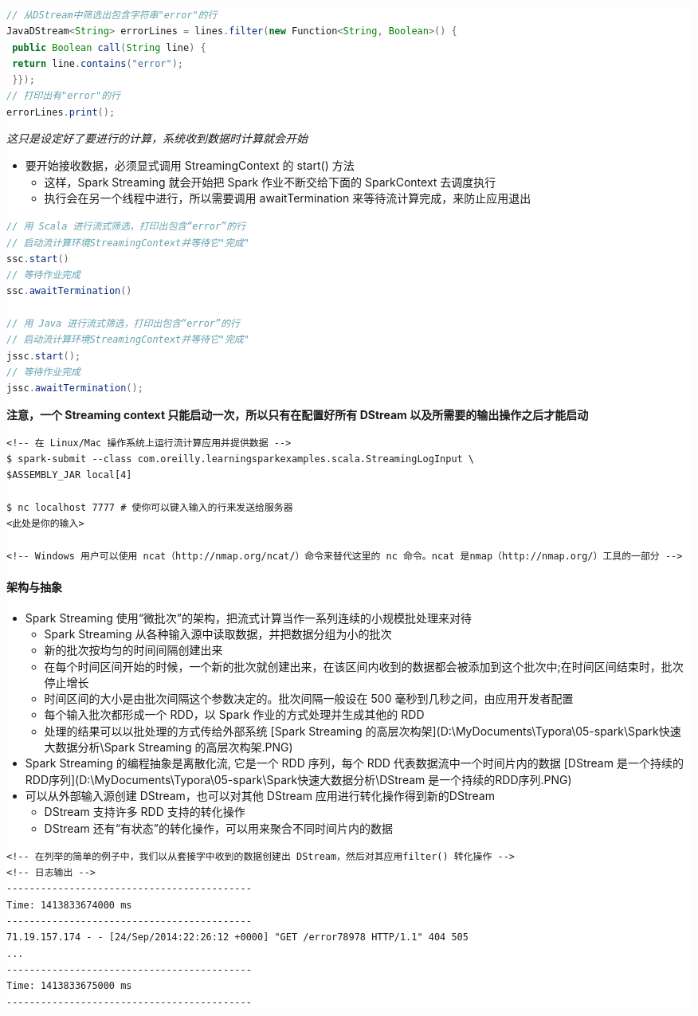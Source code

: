 ```java
// 从DStream中筛选出包含字符串"error"的行
JavaDStream<String> errorLines = lines.filter(new Function<String, Boolean>() {
 public Boolean call(String line) {
 return line.contains("error");
 }});
// 打印出有"error"的行
errorLines.print();
```
_这只是设定好了要进行的计算，系统收到数据时计算就会开始_
- 要开始接收数据，必须显式调用 StreamingContext 的 start() 方法
	- 这样，Spark Streaming 就会开始把 Spark 作业不断交给下面的 SparkContext 去调度执行
	- 执行会在另一个线程中进行，所以需要调用 awaitTermination 来等待流计算完成，来防止应用退出
```java
// 用 Scala 进行流式筛选，打印出包含“error”的行
// 启动流计算环境StreamingContext并等待它"完成"
ssc.start()
// 等待作业完成
ssc.awaitTermination()

// 用 Java 进行流式筛选，打印出包含“error”的行
// 启动流计算环境StreamingContext并等待它"完成"
jssc.start();
// 等待作业完成
jssc.awaitTermination();
```
**注意，一个 Streaming context 只能启动一次，所以只有在配置好所有 DStream 以及所需要的输出操作之后才能启动**
```Linux
<!-- 在 Linux/Mac 操作系统上运行流计算应用并提供数据 -->
$ spark-submit --class com.oreilly.learningsparkexamples.scala.StreamingLogInput \
$ASSEMBLY_JAR local[4]

$ nc localhost 7777 # 使你可以键入输入的行来发送给服务器
<此处是你的输入>

<!-- Windows 用户可以使用 ncat（http://nmap.org/ncat/）命令来替代这里的 nc 命令。ncat 是nmap（http://nmap.org/）工具的一部分 -->
```


#### 架构与抽象
- Spark Streaming 使用“微批次”的架构，把流式计算当作一系列连续的小规模批处理来对待
	- Spark Streaming 从各种输入源中读取数据，并把数据分组为小的批次
	- 新的批次按均匀的时间间隔创建出来
	- 在每个时间区间开始的时候，一个新的批次就创建出来，在该区间内收到的数据都会被添加到这个批次中;在时间区间结束时，批次停止增长
	- 时间区间的大小是由批次间隔这个参数决定的。批次间隔一般设在 500 毫秒到几秒之间，由应用开发者配置
	- 每个输入批次都形成一个 RDD，以 Spark 作业的方式处理并生成其他的 RDD
	- 处理的结果可以以批处理的方式传给外部系统
[Spark Streaming 的高层次构架](D:\MyDocuments\Typora\05-spark\Spark快速大数据分析\Spark Streaming 的高层次构架.PNG)
- Spark Streaming 的编程抽象是离散化流, 它是一个 RDD 序列，每个 RDD 代表数据流中一个时间片内的数据
[DStream 是一个持续的RDD序列](D:\MyDocuments\Typora\05-spark\Spark快速大数据分析\DStream 是一个持续的RDD序列.PNG)
- 可以从外部输入源创建 DStream，也可以对其他 DStream 应用进行转化操作得到新的DStream
	- DStream 支持许多 RDD 支持的转化操作
	- DStream 还有“有状态”的转化操作，可以用来聚合不同时间片内的数据
```log
<!-- 在列举的简单的例子中，我们以从套接字中收到的数据创建出 DStream，然后对其应用filter() 转化操作 -->
<!-- 日志输出 -->
-------------------------------------------
Time: 1413833674000 ms
-------------------------------------------
71.19.157.174 - - [24/Sep/2014:22:26:12 +0000] "GET /error78978 HTTP/1.1" 404 505
...
-------------------------------------------
Time: 1413833675000 ms
-------------------------------------------
```